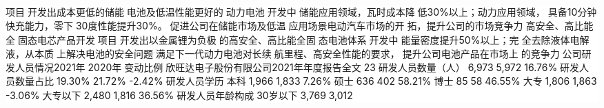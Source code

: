 项目
开发出成本更低的储能
电池及低温性能更好的
动力电池
开发中
储能应用领域，瓦时成本降
低30%以上；动力应用领域，
具备10分钟快充能力，零下
30度性能提升30%。
促进公司在储能市场及低温
应用场景电动汽车市场的开
拓，提升公司的市场竞争力
高安全、高比能全
固态电芯产品开发
项目
开发出以金属锂为负极
的高安全、高比能全固
态电池体系
开发中
能量密度提升50%以上；完
全去除液体电解液，从本质
上解决电池的安全问题
满足下一代动力电池对长续
航里程、高安全性能的要求，
提升公司电池产品在市场上
的竞争力
公司研发人员情况2021年
2020年
变动比例
欣旺达电子股份有限公司2021年年度报告全文
23
研发人员数量（人）
6,973
5,972
16.76%
研发人员数量占比
19.30%
21.72%
-2.42%
研发人员学历
本科
1,966
1,833
7.26%
硕士
636
402
58.21%
博士
85
58
46.55%
大专
1,806
1,863
-3.06%
大专以下
2,480
1,816
36.56%
研发人员年龄构成
30岁以下
3,769
3,012